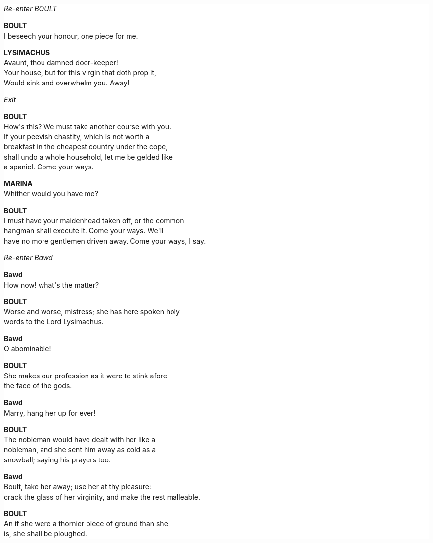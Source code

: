 _Re-enter BOULT_

**BOULT**  
I beseech your honour, one piece for me.

**LYSIMACHUS**  
Avaunt, thou damned door-keeper!  
Your house, but for this virgin that doth prop it,  
Would sink and overwhelm you. Away!

_Exit_

**BOULT**  
How's this? We must take another course with you.  
If your peevish chastity, which is not worth a  
breakfast in the cheapest country under the cope,  
shall undo a whole household, let me be gelded like  
a spaniel. Come your ways.

**MARINA**  
Whither would you have me?

**BOULT**  
I must have your maidenhead taken off, or the common  
hangman shall execute it. Come your ways. We'll  
have no more gentlemen driven away. Come your ways, I say.

_Re-enter Bawd_

**Bawd**  
How now! what's the matter?

**BOULT**  
Worse and worse, mistress; she has here spoken holy  
words to the Lord Lysimachus.

**Bawd**  
O abominable!

**BOULT**  
She makes our profession as it were to stink afore  
the face of the gods.

**Bawd**  
Marry, hang her up for ever!

**BOULT**  
The nobleman would have dealt with her like a  
nobleman, and she sent him away as cold as a  
snowball; saying his prayers too.

**Bawd**  
Boult, take her away; use her at thy pleasure:  
crack the glass of her virginity, and make the rest malleable.

**BOULT**  
An if she were a thornier piece of ground than she  
is, she shall be ploughed.
